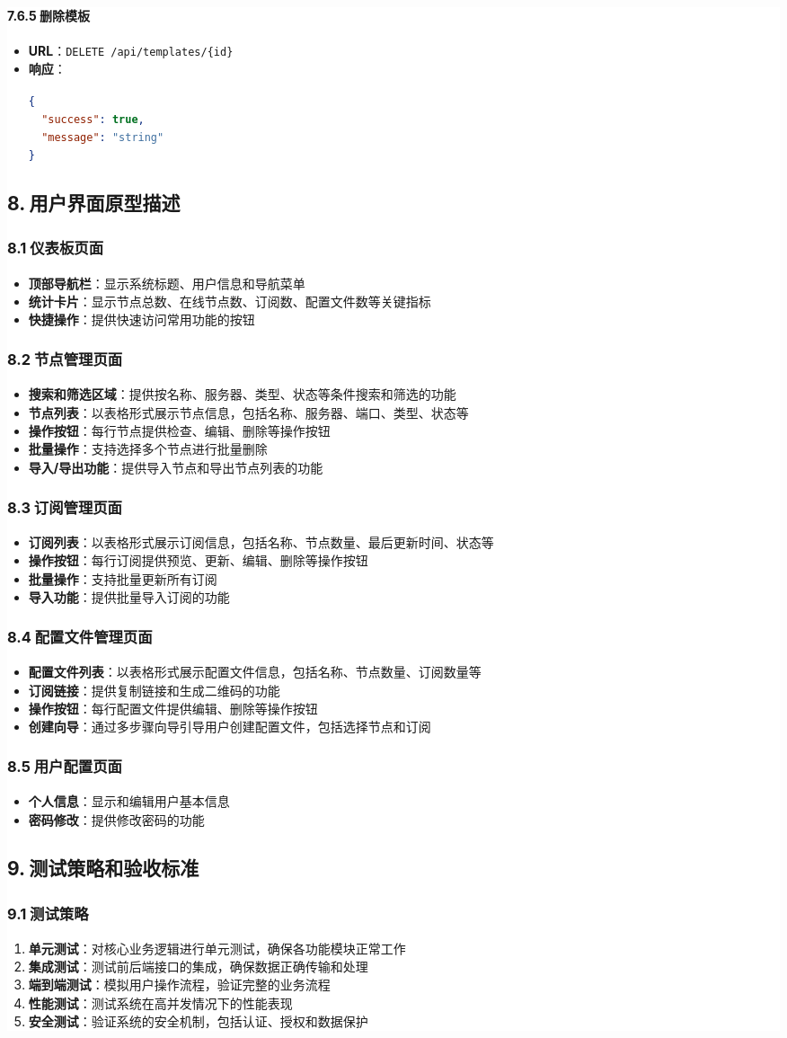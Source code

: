 #### 7.6.5 删除模板
- **URL**：`DELETE /api/templates/{id}`
- **响应**：
  ```json
  {
    "success": true,
    "message": "string"
  }
  ```

## 8. 用户界面原型描述

### 8.1 仪表板页面
- **顶部导航栏**：显示系统标题、用户信息和导航菜单
- **统计卡片**：显示节点总数、在线节点数、订阅数、配置文件数等关键指标
- **快捷操作**：提供快速访问常用功能的按钮

### 8.2 节点管理页面
- **搜索和筛选区域**：提供按名称、服务器、类型、状态等条件搜索和筛选的功能
- **节点列表**：以表格形式展示节点信息，包括名称、服务器、端口、类型、状态等
- **操作按钮**：每行节点提供检查、编辑、删除等操作按钮
- **批量操作**：支持选择多个节点进行批量删除
- **导入/导出功能**：提供导入节点和导出节点列表的功能

### 8.3 订阅管理页面
- **订阅列表**：以表格形式展示订阅信息，包括名称、节点数量、最后更新时间、状态等
- **操作按钮**：每行订阅提供预览、更新、编辑、删除等操作按钮
- **批量操作**：支持批量更新所有订阅
- **导入功能**：提供批量导入订阅的功能

### 8.4 配置文件管理页面
- **配置文件列表**：以表格形式展示配置文件信息，包括名称、节点数量、订阅数量等
- **订阅链接**：提供复制链接和生成二维码的功能
- **操作按钮**：每行配置文件提供编辑、删除等操作按钮
- **创建向导**：通过多步骤向导引导用户创建配置文件，包括选择节点和订阅

### 8.5 用户配置页面
- **个人信息**：显示和编辑用户基本信息
- **密码修改**：提供修改密码的功能

## 9. 测试策略和验收标准

### 9.1 测试策略
1. **单元测试**：对核心业务逻辑进行单元测试，确保各功能模块正常工作
2. **集成测试**：测试前后端接口的集成，确保数据正确传输和处理
3. **端到端测试**：模拟用户操作流程，验证完整的业务流程
4. **性能测试**：测试系统在高并发情况下的性能表现
5. **安全测试**：验证系统的安全机制，包括认证、授权和数据保护

